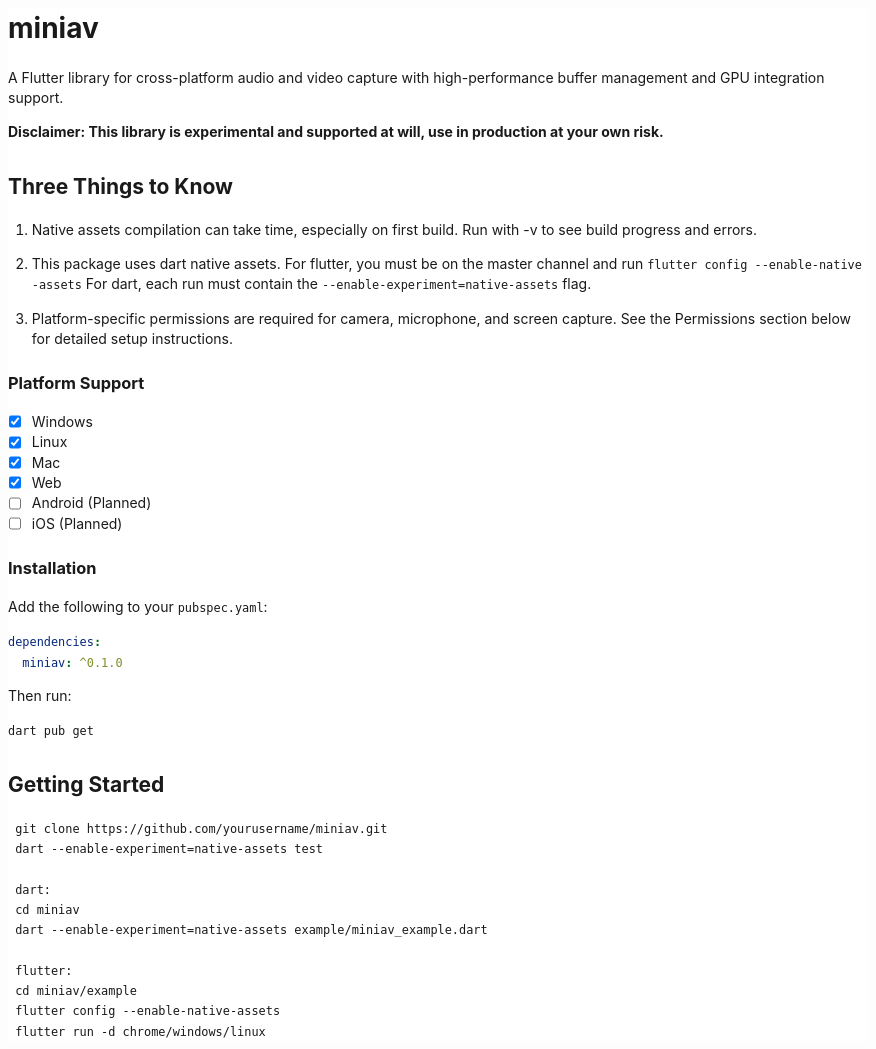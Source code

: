 # miniav

A Flutter library for cross-platform audio and video capture with high-performance buffer management and GPU integration support.

**Disclaimer: This library is experimental and supported at will, use in production at your own risk.**

## Three Things to Know

1. Native assets compilation can take time, especially on first build. Run with -v to see build progress and errors.

2. This package uses dart native assets.
For flutter, you must be on the master channel and run
`flutter config --enable-native-assets`
For dart, each run must contain the
`--enable-experiment=native-assets` flag.

3. Platform-specific permissions are required for camera, microphone, and screen capture. See the Permissions section below for detailed setup instructions.

### Platform Support

- [x] Windows
- [x] Linux  
- [x] Mac
- [x] Web
- [ ] Android (Planned)
- [ ] iOS (Planned)

### Installation

Add the following to your `pubspec.yaml`:

```yaml
dependencies:
  miniav: ^0.1.0
```

Then run:

```shell
dart pub get
```

## Getting Started

```console
 git clone https://github.com/yourusername/miniav.git
 dart --enable-experiment=native-assets test

 dart:
 cd miniav
 dart --enable-experiment=native-assets example/miniav_example.dart

 flutter:
 cd miniav/example
 flutter config --enable-native-assets
 flutter run -d chrome/windows/linux
```
